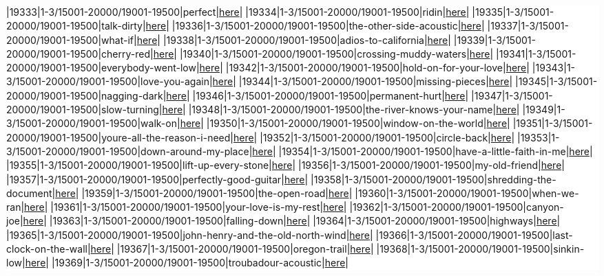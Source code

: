 |19333|1-3/15001-20000/19001-19500|perfect|[here](https://cdn.jsdelivr.net/gh/guitarchord/cp1-3/15001-20000/19001-19500/perfect.webp)|
|19334|1-3/15001-20000/19001-19500|ridin|[here](https://cdn.jsdelivr.net/gh/guitarchord/cp1-3/15001-20000/19001-19500/ridin.webp)|
|19335|1-3/15001-20000/19001-19500|talk-dirty|[here](https://cdn.jsdelivr.net/gh/guitarchord/cp1-3/15001-20000/19001-19500/talk-dirty.webp)|
|19336|1-3/15001-20000/19001-19500|the-other-side-acoustic|[here](https://cdn.jsdelivr.net/gh/guitarchord/cp1-3/15001-20000/19001-19500/the-other-side-acoustic.webp)|
|19337|1-3/15001-20000/19001-19500|what-if|[here](https://cdn.jsdelivr.net/gh/guitarchord/cp1-3/15001-20000/19001-19500/what-if.webp)|
|19338|1-3/15001-20000/19001-19500|adios-to-california|[here](https://cdn.jsdelivr.net/gh/guitarchord/cp1-3/15001-20000/19001-19500/adios-to-california.webp)|
|19339|1-3/15001-20000/19001-19500|cherry-red|[here](https://cdn.jsdelivr.net/gh/guitarchord/cp1-3/15001-20000/19001-19500/cherry-red.webp)|
|19340|1-3/15001-20000/19001-19500|crossing-muddy-waters|[here](https://cdn.jsdelivr.net/gh/guitarchord/cp1-3/15001-20000/19001-19500/crossing-muddy-waters.webp)|
|19341|1-3/15001-20000/19001-19500|everybody-went-low|[here](https://cdn.jsdelivr.net/gh/guitarchord/cp1-3/15001-20000/19001-19500/everybody-went-low.webp)|
|19342|1-3/15001-20000/19001-19500|hold-on-for-your-love|[here](https://cdn.jsdelivr.net/gh/guitarchord/cp1-3/15001-20000/19001-19500/hold-on-for-your-love.webp)|
|19343|1-3/15001-20000/19001-19500|love-you-again|[here](https://cdn.jsdelivr.net/gh/guitarchord/cp1-3/15001-20000/19001-19500/love-you-again.webp)|
|19344|1-3/15001-20000/19001-19500|missing-pieces|[here](https://cdn.jsdelivr.net/gh/guitarchord/cp1-3/15001-20000/19001-19500/missing-pieces.webp)|
|19345|1-3/15001-20000/19001-19500|nagging-dark|[here](https://cdn.jsdelivr.net/gh/guitarchord/cp1-3/15001-20000/19001-19500/nagging-dark.webp)|
|19346|1-3/15001-20000/19001-19500|permanent-hurt|[here](https://cdn.jsdelivr.net/gh/guitarchord/cp1-3/15001-20000/19001-19500/permanent-hurt.webp)|
|19347|1-3/15001-20000/19001-19500|slow-turning|[here](https://cdn.jsdelivr.net/gh/guitarchord/cp1-3/15001-20000/19001-19500/slow-turning.webp)|
|19348|1-3/15001-20000/19001-19500|the-river-knows-your-name|[here](https://cdn.jsdelivr.net/gh/guitarchord/cp1-3/15001-20000/19001-19500/the-river-knows-your-name.webp)|
|19349|1-3/15001-20000/19001-19500|walk-on|[here](https://cdn.jsdelivr.net/gh/guitarchord/cp1-3/15001-20000/19001-19500/walk-on.webp)|
|19350|1-3/15001-20000/19001-19500|window-on-the-world|[here](https://cdn.jsdelivr.net/gh/guitarchord/cp1-3/15001-20000/19001-19500/window-on-the-world.webp)|
|19351|1-3/15001-20000/19001-19500|youre-all-the-reason-i-need|[here](https://cdn.jsdelivr.net/gh/guitarchord/cp1-3/15001-20000/19001-19500/youre-all-the-reason-i-need.webp)|
|19352|1-3/15001-20000/19001-19500|circle-back|[here](https://cdn.jsdelivr.net/gh/guitarchord/cp1-3/15001-20000/19001-19500/circle-back.webp)|
|19353|1-3/15001-20000/19001-19500|down-around-my-place|[here](https://cdn.jsdelivr.net/gh/guitarchord/cp1-3/15001-20000/19001-19500/down-around-my-place.webp)|
|19354|1-3/15001-20000/19001-19500|have-a-little-faith-in-me|[here](https://cdn.jsdelivr.net/gh/guitarchord/cp1-3/15001-20000/19001-19500/have-a-little-faith-in-me.webp)|
|19355|1-3/15001-20000/19001-19500|lift-up-every-stone|[here](https://cdn.jsdelivr.net/gh/guitarchord/cp1-3/15001-20000/19001-19500/lift-up-every-stone.webp)|
|19356|1-3/15001-20000/19001-19500|my-old-friend|[here](https://cdn.jsdelivr.net/gh/guitarchord/cp1-3/15001-20000/19001-19500/my-old-friend.webp)|
|19357|1-3/15001-20000/19001-19500|perfectly-good-guitar|[here](https://cdn.jsdelivr.net/gh/guitarchord/cp1-3/15001-20000/19001-19500/perfectly-good-guitar.webp)|
|19358|1-3/15001-20000/19001-19500|shredding-the-document|[here](https://cdn.jsdelivr.net/gh/guitarchord/cp1-3/15001-20000/19001-19500/shredding-the-document.webp)|
|19359|1-3/15001-20000/19001-19500|the-open-road|[here](https://cdn.jsdelivr.net/gh/guitarchord/cp1-3/15001-20000/19001-19500/the-open-road.webp)|
|19360|1-3/15001-20000/19001-19500|when-we-ran|[here](https://cdn.jsdelivr.net/gh/guitarchord/cp1-3/15001-20000/19001-19500/when-we-ran.webp)|
|19361|1-3/15001-20000/19001-19500|your-love-is-my-rest|[here](https://cdn.jsdelivr.net/gh/guitarchord/cp1-3/15001-20000/19001-19500/your-love-is-my-rest.webp)|
|19362|1-3/15001-20000/19001-19500|canyon-joe|[here](https://cdn.jsdelivr.net/gh/guitarchord/cp1-3/15001-20000/19001-19500/canyon-joe.webp)|
|19363|1-3/15001-20000/19001-19500|falling-down|[here](https://cdn.jsdelivr.net/gh/guitarchord/cp1-3/15001-20000/19001-19500/falling-down.webp)|
|19364|1-3/15001-20000/19001-19500|highways|[here](https://cdn.jsdelivr.net/gh/guitarchord/cp1-3/15001-20000/19001-19500/highways.webp)|
|19365|1-3/15001-20000/19001-19500|john-henry-and-the-old-north-wind|[here](https://cdn.jsdelivr.net/gh/guitarchord/cp1-3/15001-20000/19001-19500/john-henry-and-the-old-north-wind.webp)|
|19366|1-3/15001-20000/19001-19500|last-clock-on-the-wall|[here](https://cdn.jsdelivr.net/gh/guitarchord/cp1-3/15001-20000/19001-19500/last-clock-on-the-wall.webp)|
|19367|1-3/15001-20000/19001-19500|oregon-trail|[here](https://cdn.jsdelivr.net/gh/guitarchord/cp1-3/15001-20000/19001-19500/oregon-trail.webp)|
|19368|1-3/15001-20000/19001-19500|sinkin-low|[here](https://cdn.jsdelivr.net/gh/guitarchord/cp1-3/15001-20000/19001-19500/sinkin-low.webp)|
|19369|1-3/15001-20000/19001-19500|troubadour-acoustic|[here](https://cdn.jsdelivr.net/gh/guitarchord/cp1-3/15001-20000/19001-19500/troubadour-acoustic.webp)|